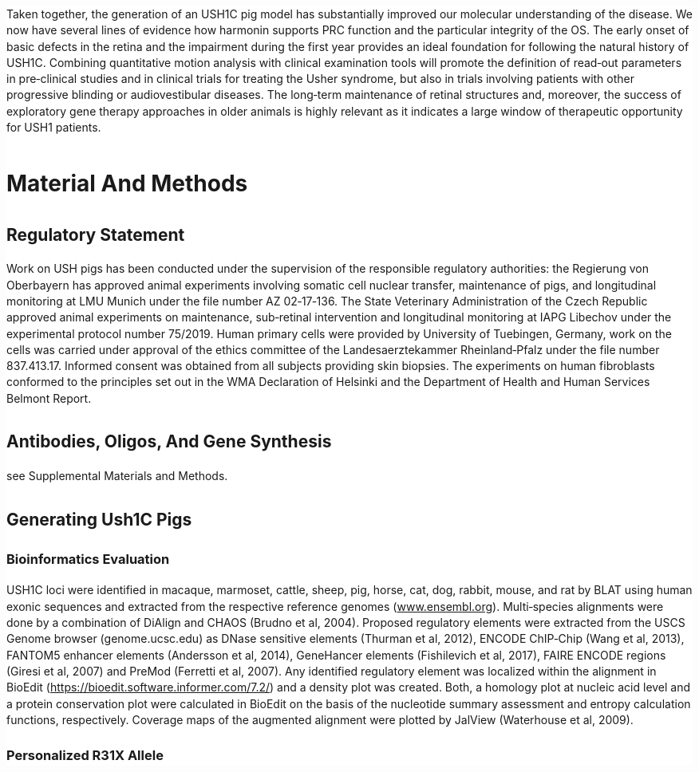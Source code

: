 Taken together, the generation of an USH1C pig model has substantially improved our molecular understanding of the disease. We now have several lines of evidence how harmonin supports PRC function and the particular integrity of the OS. The early onset of basic defects in the retina and the impairment during the first year provides an ideal foundation for following the natural history of USH1C. Combining quantitative motion analysis with clinical examination tools will promote the definition of read‐out parameters in pre‐clinical studies and in clinical trials for treating the Usher syndrome, but also in trials involving patients with other progressive blinding or audiovestibular diseases. The long‐term maintenance of retinal structures and, moreover, the success of exploratory gene therapy approaches in older animals is highly relevant as it indicates a large window of therapeutic opportunity for USH1 patients.

# Material And Methods

## Regulatory Statement

Work on USH pigs has been conducted under the supervision of the responsible regulatory authorities: the Regierung von Oberbayern has approved animal experiments involving somatic cell nuclear transfer, maintenance of pigs, and longitudinal monitoring at LMU Munich under the file number AZ 02‐17‐136. The State Veterinary Administration of the Czech Republic approved animal experiments on maintenance, sub‐retinal intervention and longitudinal monitoring at IAPG Libechov under the experimental protocol number 75/2019. Human primary cells were provided by University of Tuebingen, Germany, work on the cells was carried under approval of the ethics committee of the Landesaerztekammer Rheinland‐Pfalz under the file number 837.413.17. Informed consent was obtained from all subjects providing skin biopsies. The experiments on human fibroblasts conformed to the principles set out in the WMA Declaration of Helsinki and the Department of Health and Human Services Belmont Report.

## Antibodies, Oligos, And Gene Synthesis

see Supplemental Materials and Methods.

## Generating Ush1C Pigs

### Bioinformatics Evaluation

USH1C loci were identified in macaque, marmoset, cattle, sheep, pig, horse, cat, dog, rabbit, mouse, and rat by BLAT using human exonic sequences and extracted from the respective reference genomes (www.ensembl.org). Multi‐species alignments were done by a combination of DiAlign and CHAOS (Brudno et al, 2004). Proposed regulatory elements were extracted from the USCS Genome browser (genome.ucsc.edu) as DNase sensitive elements (Thurman et al, 2012), ENCODE ChIP‐Chip (Wang et al, 2013), FANTOM5 enhancer elements (Andersson et al, 2014), GeneHancer elements (Fishilevich et al, 2017), FAIRE ENCODE regions (Giresi et al, 2007) and PreMod (Ferretti et al, 2007). Any identified regulatory element was localized within the alignment in BioEdit (https://bioedit.software.informer.com/7.2/) and a density plot was created. Both, a homology plot at nucleic acid level and a protein conservation plot were calculated in BioEdit on the basis of the nucleotide summary assessment and entropy calculation functions, respectively. Coverage maps of the augmented alignment were plotted by JalView (Waterhouse et al, 2009).

### Personalized R31X Allele
